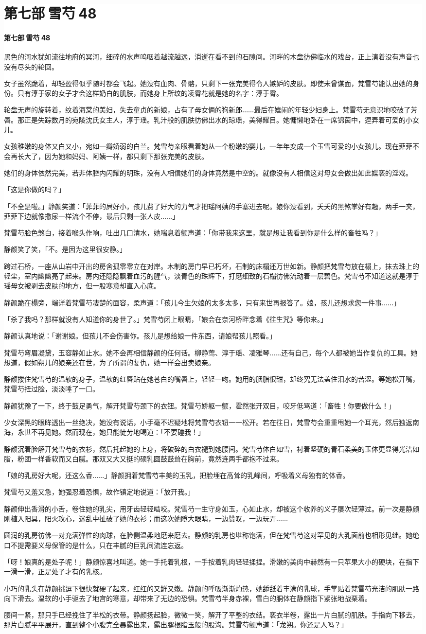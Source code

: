 # 第七部 雪芍 48

#### 第七部 雪芍 48

黑色的河水犹如流往地府的冥河，细碎的水声呜咽着越流越远，消逝在看不到的石隙间。河畔的木盘彷佛临水的戏台，正上演着没有声音也没有尽头的轮回。

女子虽然跪着，却轻盈得似乎随时都会飞起。她没有血肉、骨骼，只剩下一张完美得令人嫉妒的皮肤。即使未曾谋面，梵雪芍能认出她的身份。只有淳于家的女子才会这样奶白的肌肤，而她身上所纹的凌霄花就是她的名字：淳于霄。

轮盘无声的旋转着，纹着海棠的美妇，失去童贞的新娘，占有了母女俩的狗新郎……最后在嬉闹的年轻少妇身上。梵雪芍无意识地咬破了芳唇。那正是失踪数月的宛陵沈氏女主人，淳于瑶。乳汁般的肌肤彷佛出水的琼瑶，美得耀目。她慵懒地卧在一席锦茵中，逗弄着可爱的小女儿。

女孩稚嫩的身体又白又小，宛如一瓣娇弱的白兰。梵雪芍亲眼看着她从一个粉嫩的婴儿，一年年变成一个玉雪可爱的小女孩儿。现在菲菲不会再长大了，因为她和妈妈、阿姨一样，都只剩下那张完美的皮肤。

她们的身体依然完美，若非体腔内闪耀的明珠，没有人相信她们的身体竟然是中空的。就像没有人相信这对母女会做出如此媟亵的淫戏。

「这是你做的吗？」

「不全是啦。」静颜笑道：「菲菲的屄好小，孩儿费了好大的力气才把瑶阿姨的手塞进去呢。娘你没看到，夭夭的黑煞掌好有趣，两手一夹，菲菲下边就像撒尿一样流个不停，最后只剩一张人皮……」

梵雪芍脸色煞白，接着喉头作响，吐出几口清水，她喘息着颤声道：「你带我来这里，就是想让我看到你是什么样的畜牲吗？」

静颜笑了笑，「不。是因为这里很安静。」

跨过石桥，一座从山岩中开出的房舍孤零零立在对岸。木制的房门早已朽坏，石制的床榻还万世如新。静颜把梵雪芍放在榻上，抹去珠上的轻尘，室内幽幽亮了起来。房内还隐隐飘着血污的腥气，淡青色的珠辉下，打磨细致的石榻彷佛流动着一层碧色。梵雪芍不知道这就是淳于瑶母女被剥去皮肤的地方，但一股寒意却直入心底。

静颜跪在榻旁，端详着梵雪芍凄楚的面容，柔声道：「孩儿今生欠娘的太多太多，只有来世再报答了。娘，孩儿还想求您一件事……」

「杀了我吗？那样就没有人知道你的身世了。」梵雪芍闭上眼睛，「娘会在奈河桥畔念着《往生咒》等你来。」

静颜认真地说：「谢谢娘。但孩儿不会伤害你。孩儿是想给娘一件东西，请娘帮孩儿照看。」

梵雪芍弯眉凝黛，玉容静如止水。她不会再相信静颜的任何话。柳静莺、淳于瑶、凌雅琴……还有自己，每个人都被她当作复仇的工具。她想道，假如朔儿的娘亲还在世，为了所谓的复仇，她一样会出卖娘亲。

静颜搂住梵雪芍的温软的身子，温软的红唇贴在她苍白的嘴唇上，轻轻一吻。她用的胭脂很甜，却终究无法盖住泪水的苦涩。等她松开嘴，梵雪芍扭过脸，淡淡唾了一口。

静颜犹豫了一下，终于鼓足勇气，解开梵雪芍颈下的衣钮。梵雪芍娇躯一颤，霍然张开双目，咬牙低骂道：「畜牲！你要做什么！」

少女深黑的眼眸透出一丝绝决，她没有说话，小手毫不迟疑地将梵雪芍衣钮一一松开。若在往日，梵雪芍会重重甩她一个耳光，然后独返南海，永世不再见她。然而现在，她只能徒劳地喝道：「不要碰我！」

静颜沉着脸解开梵雪芍的衣衫，然后托起她的上身，将破碎的白衣褪到她腰间。梵雪芍体白如雪，衬着坚硬的青石柔美的玉体更显得光洁如脂，粉团一样香软而又白腻。那双又大又挺的硕乳圆鼓鼓耸在胸前，竟然连两手都抱不过来。

「娘的乳房好大呢，还这么香……」静颜拥着梵雪芍丰美的玉乳，把脸埋在高耸的乳峰间，呼吸着义母独有的体香。

梵雪芍又羞又急，她强忍着恐惧，故作镇定地说道：「放开我。」

静颜伸出香滑的小舌，卷住她的乳尖，用牙齿轻轻啮咬。梵雪芍一生守身如玉，心如止水，却被这个收养的义子屡次轻薄过。前一次是静颜刚植入阳具，阳火攻心，迷乱中扯破了她的衣衫；而这次她瞪大眼睛，一边赞叹，一边玩弄……

圆润的乳房彷佛一对充满弹性的肉球，在脸侧温柔地磨来磨去。静颜的乳房也堪称饱满，但在梵雪芍这对罕见的大乳面前也相形见绌。她绝口不提需要义母保管的是什么，只在丰腻的巨乳间流连忘返。

「呀！娘真的是处子呢！」静颜惊喜地叫道。她一手托着乳根，一手按着乳肉轻轻揉捏。滑嫩的美肉中赫然有一只苹果大小的硬块，在指下一滑一滑，正是处子才有的乳核。

小巧的乳头在静颜挑逗下很快就硬了起来，红红的又鲜又嫩。静颜的呼吸渐渐灼热，她舔舐着丰满的乳球，手掌贴着梵雪芍光洁的肌肤一路向下滑去。温软的小手驱去了地宫的寒意，却带来了无边的恐惧。梵雪芍半身赤裸，雪白的胴体在静颜指下紧张地战栗着。

腰间一紧，那只手已经挽住了半松的衣带。静颜扬起脸，微微一笑，解开了平整的衣结。亵衣半卷，露出一片白腻的肌肤。手指向下移去，那片白腻平平展开，直到整个小腹完全暴露出来，露出腿根脂玉般的股沟。梵雪芍颤声道：「龙朔。你还是人吗？」
